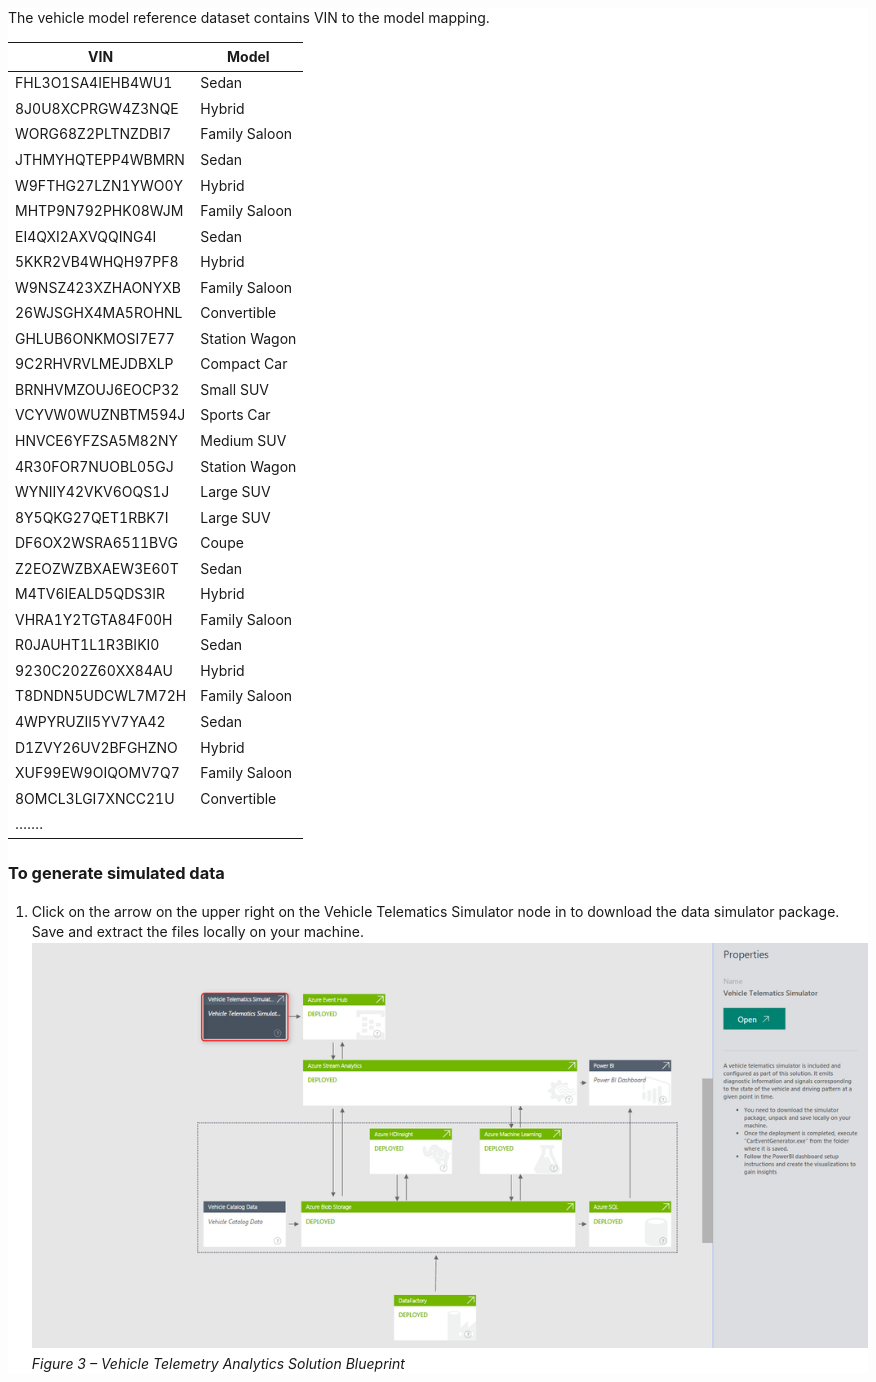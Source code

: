 
The vehicle model reference dataset contains VIN to the model mapping. 

VIN | Model |
--------------|------------------
FHL3O1SA4IEHB4WU1 | Sedan |
8J0U8XCPRGW4Z3NQE | Hybrid |
WORG68Z2PLTNZDBI7 | Family Saloon |
JTHMYHQTEPP4WBMRN | Sedan |
W9FTHG27LZN1YWO0Y | Hybrid |
MHTP9N792PHK08WJM | Family Saloon |
EI4QXI2AXVQQING4I | Sedan |
5KKR2VB4WHQH97PF8 | Hybrid |
W9NSZ423XZHAONYXB | Family Saloon |
26WJSGHX4MA5ROHNL | Convertible |
GHLUB6ONKMOSI7E77 | Station Wagon |
9C2RHVRVLMEJDBXLP | Compact Car |
BRNHVMZOUJ6EOCP32 | Small SUV |
VCYVW0WUZNBTM594J | Sports Car |
HNVCE6YFZSA5M82NY | Medium SUV |
4R30FOR7NUOBL05GJ | Station Wagon |
WYNIIY42VKV6OQS1J | Large SUV |
8Y5QKG27QET1RBK7I | Large SUV |
DF6OX2WSRA6511BVG | Coupe |
Z2EOZWZBXAEW3E60T | Sedan |
M4TV6IEALD5QDS3IR | Hybrid |
VHRA1Y2TGTA84F00H | Family Saloon |
R0JAUHT1L1R3BIKI0 | Sedan |
9230C202Z60XX84AU | Hybrid |
T8DNDN5UDCWL7M72H | Family Saloon |
4WPYRUZII5YV7YA42 | Sedan |
D1ZVY26UV2BFGHZNO | Hybrid |
XUF99EW9OIQOMV7Q7 | Family Saloon
8OMCL3LGI7XNCC21U | Convertible |
…….  |   |


### To generate simulated data
1.  Click on the arrow on the upper right on the Vehicle Telematics Simulator node in to download the data simulator package. Save and extract the files locally on your machine. ![](./media/cortana-analytics-playbook-vehicle-telemetry-deep-dive/fig3-vehicle-telemetry-blueprint.png) *Figure 3 – Vehicle Telemetry Analytics Solution Blueprint*

